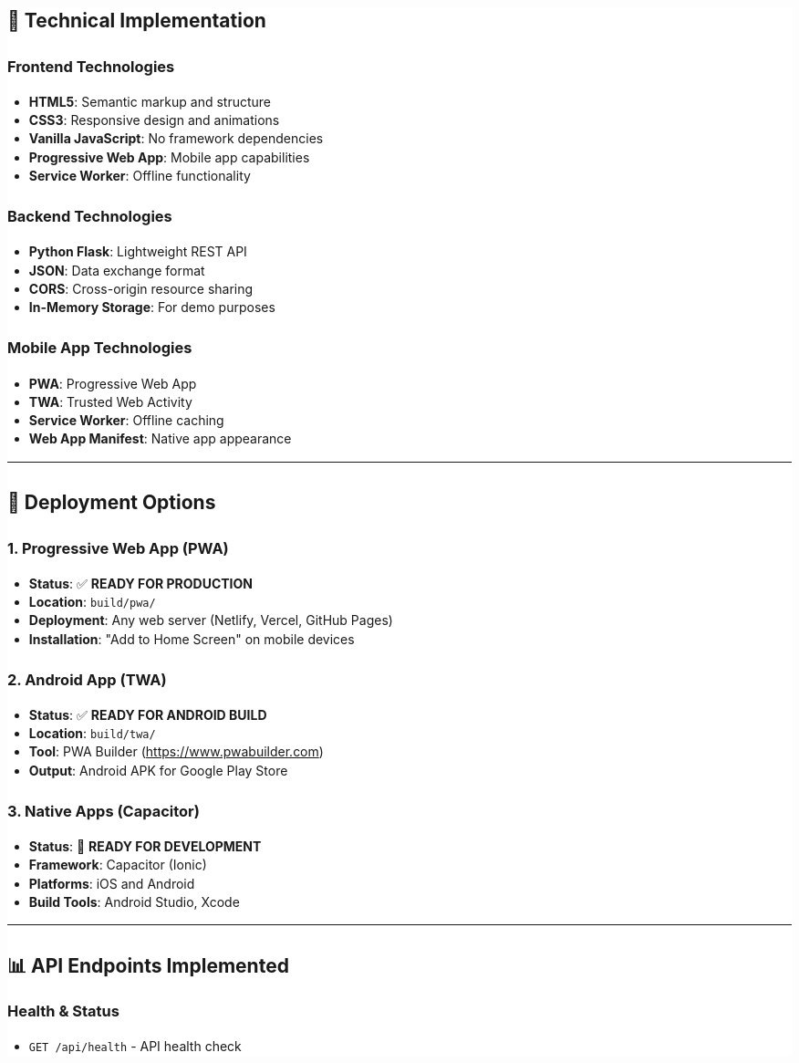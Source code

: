## 🔧 **Technical Implementation**

### **Frontend Technologies**
- **HTML5**: Semantic markup and structure
- **CSS3**: Responsive design and animations
- **Vanilla JavaScript**: No framework dependencies
- **Progressive Web App**: Mobile app capabilities
- **Service Worker**: Offline functionality

### **Backend Technologies**
- **Python Flask**: Lightweight REST API
- **JSON**: Data exchange format
- **CORS**: Cross-origin resource sharing
- **In-Memory Storage**: For demo purposes

### **Mobile App Technologies**
- **PWA**: Progressive Web App
- **TWA**: Trusted Web Activity
- **Service Worker**: Offline caching
- **Web App Manifest**: Native app appearance

---

## 🚀 **Deployment Options**

### **1. Progressive Web App (PWA)**
- **Status**: ✅ **READY FOR PRODUCTION**
- **Location**: `build/pwa/`
- **Deployment**: Any web server (Netlify, Vercel, GitHub Pages)
- **Installation**: "Add to Home Screen" on mobile devices

### **2. Android App (TWA)**
- **Status**: ✅ **READY FOR ANDROID BUILD**
- **Location**: `build/twa/`
- **Tool**: PWA Builder (https://www.pwabuilder.com)
- **Output**: Android APK for Google Play Store

### **3. Native Apps (Capacitor)**
- **Status**: 🔄 **READY FOR DEVELOPMENT**
- **Framework**: Capacitor (Ionic)
- **Platforms**: iOS and Android
- **Build Tools**: Android Studio, Xcode

---

## 📊 **API Endpoints Implemented**

### **Health & Status**
- `GET /api/health` - API health check

